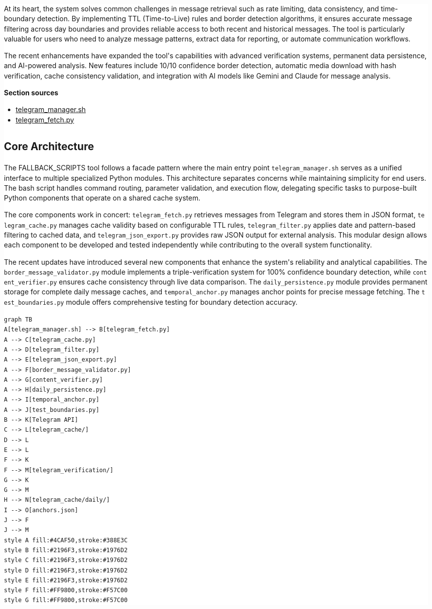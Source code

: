 At its heart, the system solves common challenges in message retrieval such as rate limiting, data consistency, and time-boundary detection. By implementing TTL (Time-to-Live) rules and border detection algorithms, it ensures accurate message filtering across day boundaries and provides reliable access to both recent and historical messages. The tool is particularly valuable for users who need to analyze message patterns, extract data for reporting, or automate communication workflows.

The recent enhancements have expanded the tool's capabilities with advanced verification systems, permanent data persistence, and AI-powered analysis. New features include 10/10 confidence border detection, automatic media download with hash verification, cache consistency validation, and integration with AI models like Gemini and Claude for message analysis.

**Section sources**
- [telegram_manager.sh](file://telegram_manager.sh#L0-L23)
- [telegram_fetch.py](file://scripts/telegram_tools/core/telegram_fetch.py#L0-L10)

## Core Architecture

The FALLBACK_SCRIPTS tool follows a facade pattern where the main entry point `telegram_manager.sh` serves as a unified interface to multiple specialized Python modules. This architecture separates concerns while maintaining simplicity for end users. The bash script handles command routing, parameter validation, and execution flow, delegating specific tasks to purpose-built Python components that operate on a shared cache system.

The core components work in concert: `telegram_fetch.py` retrieves messages from Telegram and stores them in JSON format, `telegram_cache.py` manages cache validity based on configurable TTL rules, `telegram_filter.py` applies date and pattern-based filtering to cached data, and `telegram_json_export.py` provides raw JSON output for external analysis. This modular design allows each component to be developed and tested independently while contributing to the overall system functionality.

The recent updates have introduced several new components that enhance the system's reliability and analytical capabilities. The `border_message_validator.py` module implements a triple-verification system for 100% confidence boundary detection, while `content_verifier.py` ensures cache consistency through live data comparison. The `daily_persistence.py` module provides permanent storage for complete daily message caches, and `temporal_anchor.py` manages anchor points for precise message fetching. The `test_boundaries.py` module offers comprehensive testing for boundary detection accuracy.

```mermaid
graph TB
A[telegram_manager.sh] --> B[telegram_fetch.py]
A --> C[telegram_cache.py]
A --> D[telegram_filter.py]
A --> E[telegram_json_export.py]
A --> F[border_message_validator.py]
A --> G[content_verifier.py]
A --> H[daily_persistence.py]
A --> I[temporal_anchor.py]
A --> J[test_boundaries.py]
B --> K[Telegram API]
C --> L[telegram_cache/]
D --> L
E --> L
F --> K
F --> M[telegram_verification/]
G --> K
G --> M
H --> N[telegram_cache/daily/]
I --> O[anchors.json]
J --> F
J --> M
style A fill:#4CAF50,stroke:#388E3C
style B fill:#2196F3,stroke:#1976D2
style C fill:#2196F3,stroke:#1976D2
style D fill:#2196F3,stroke:#1976D2
style E fill:#2196F3,stroke:#1976D2
style F fill:#FF9800,stroke:#F57C00
style G fill:#FF9800,stroke:#F57C00
```